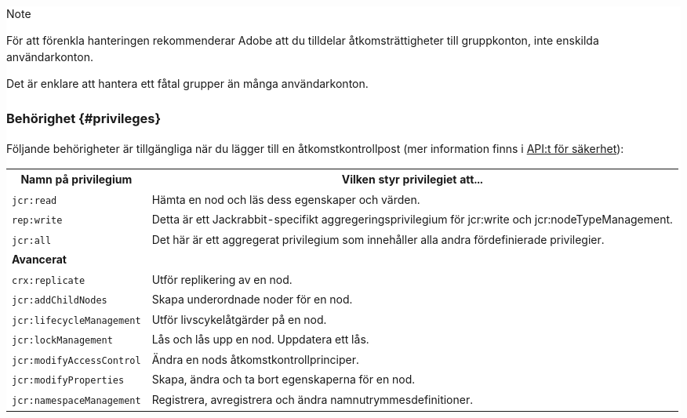 >[!NOTE]
>
>För att förenkla hanteringen rekommenderar Adobe att du tilldelar åtkomsträttigheter till gruppkonton, inte enskilda användarkonton.
>
>Det är enklare att hantera ett fåtal grupper än många användarkonton.

### Behörighet {#privileges}

Följande behörigheter är tillgängliga när du lägger till en åtkomstkontrollpost (mer information finns i [API:t för säkerhet](https://developer.adobe.com/experience-manager/reference-materials/spec/javax.jcr/javadocs/jcr-2.0/javax/jcr/security/Privilege.html)):

<table>
 <tbody>
  <tr>
   <th><strong>Namn på privilegium</strong></th>
   <th><strong>Vilken styr privilegiet att...</strong></th>
  </tr>
  <tr>
   <td><code>jcr:read</code></td>
   <td>Hämta en nod och läs dess egenskaper och värden.</td>
  </tr>
  <tr>
   <td><code>rep:write</code></td>
   <td>Detta är ett Jackrabbit-specifikt aggregeringsprivilegium för jcr:write och jcr:nodeTypeManagement.<br /> </td>
  </tr>
  <tr>
   <td><code>jcr:all</code></td>
   <td>Det här är ett aggregerat privilegium som innehåller alla andra fördefinierade privilegier.</td>
  </tr>
  <tr>
   <td><strong>Avancerat</strong></td>
   <td> </td>
  </tr>
  <tr>
   <td><code>crx:replicate</code></td>
   <td>Utför replikering av en nod.</td>
  </tr>
  <tr>
   <td><code>jcr:addChildNodes</code></td>
   <td>Skapa underordnade noder för en nod.</td>
  </tr>
  <tr>
   <td><code>jcr:lifecycleManagement</code></td>
   <td>Utför livscykelåtgärder på en nod.</td>
  </tr>
  <tr>
   <td><code>jcr:lockManagement</code></td>
   <td>Lås och lås upp en nod. Uppdatera ett lås.</td>
  </tr>
  <tr>
   <td><code>jcr:modifyAccessControl</code></td>
   <td>Ändra en nods åtkomstkontrollprinciper.</td>
  </tr>
  <tr>
   <td><code>jcr:modifyProperties</code></td>
   <td>Skapa, ändra och ta bort egenskaperna för en nod.</td>
  </tr>
  <tr>
   <td><code>jcr:namespaceManagement</code></td>
   <td>Registrera, avregistrera och ändra namnutrymmesdefinitioner.</td>